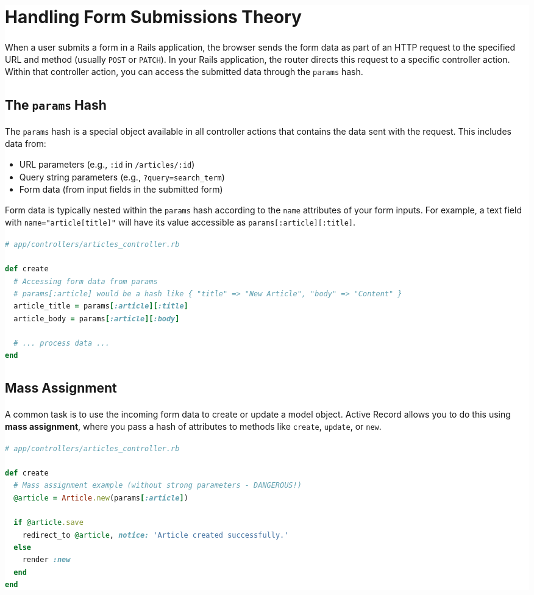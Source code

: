 # Handling Form Submissions Theory

When a user submits a form in a Rails application, the browser sends the form data as part of an HTTP request to the specified URL and method (usually `POST` or `PATCH`). In your Rails application, the router directs this request to a specific controller action. Within that controller action, you can access the submitted data through the `params` hash.

## The `params` Hash

The `params` hash is a special object available in all controller actions that contains the data sent with the request. This includes data from:

*   URL parameters (e.g., `:id` in `/articles/:id`)
*   Query string parameters (e.g., `?query=search_term`)
*   Form data (from input fields in the submitted form)

Form data is typically nested within the `params` hash according to the `name` attributes of your form inputs. For example, a text field with `name="article[title]"` will have its value accessible as `params[:article][:title]`.

```ruby
# app/controllers/articles_controller.rb

def create
  # Accessing form data from params
  # params[:article] would be a hash like { "title" => "New Article", "body" => "Content" }
  article_title = params[:article][:title]
  article_body = params[:article][:body]

  # ... process data ...
end
```

## Mass Assignment

A common task is to use the incoming form data to create or update a model object. Active Record allows you to do this using **mass assignment**, where you pass a hash of attributes to methods like `create`, `update`, or `new`.

```ruby
# app/controllers/articles_controller.rb

def create
  # Mass assignment example (without strong parameters - DANGEROUS!)
  @article = Article.new(params[:article])

  if @article.save
    redirect_to @article, notice: 'Article created successfully.'
  else
    render :new
  end
end
```
